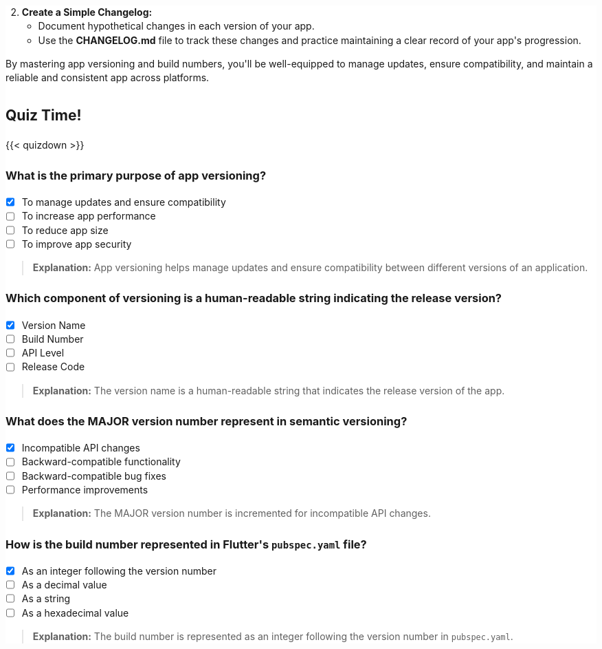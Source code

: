 2. **Create a Simple Changelog:**
   - Document hypothetical changes in each version of your app.
   - Use the **CHANGELOG.md** file to track these changes and practice maintaining a clear record of your app's progression.

By mastering app versioning and build numbers, you'll be well-equipped to manage updates, ensure compatibility, and maintain a reliable and consistent app across platforms.

## Quiz Time!

{{< quizdown >}}

### What is the primary purpose of app versioning?

- [x] To manage updates and ensure compatibility
- [ ] To increase app performance
- [ ] To reduce app size
- [ ] To improve app security

> **Explanation:** App versioning helps manage updates and ensure compatibility between different versions of an application.

### Which component of versioning is a human-readable string indicating the release version?

- [x] Version Name
- [ ] Build Number
- [ ] API Level
- [ ] Release Code

> **Explanation:** The version name is a human-readable string that indicates the release version of the app.

### What does the MAJOR version number represent in semantic versioning?

- [x] Incompatible API changes
- [ ] Backward-compatible functionality
- [ ] Backward-compatible bug fixes
- [ ] Performance improvements

> **Explanation:** The MAJOR version number is incremented for incompatible API changes.

### How is the build number represented in Flutter's `pubspec.yaml` file?

- [x] As an integer following the version number
- [ ] As a decimal value
- [ ] As a string
- [ ] As a hexadecimal value

> **Explanation:** The build number is represented as an integer following the version number in `pubspec.yaml`.
